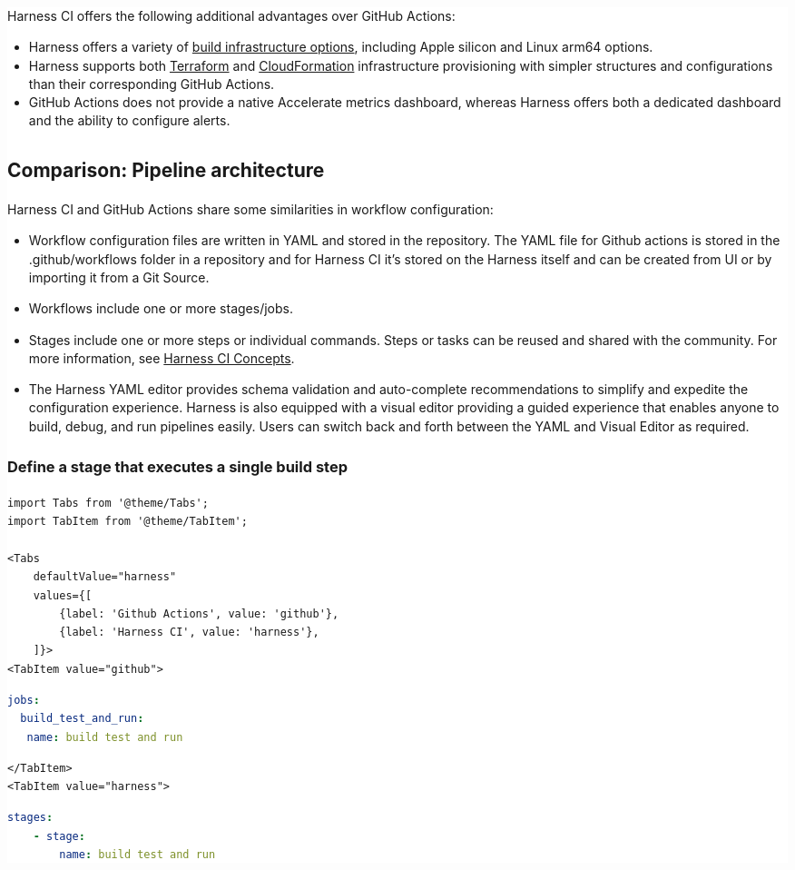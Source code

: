 Harness CI offers the following additional advantages over GitHub Actions:

* Harness offers a variety of [build infrastructure options](../use-ci/set-up-build-infrastructure/which-build-infrastructure-is-right-for-me.md), including Apple silicon and Linux arm64 options.
* Harness supports both [Terraform](/docs/platform/resource-development/terraform/harness-terraform-provider-overview/) and [CloudFormation](/docs/continuous-delivery/cd-infrastructure/cloudformation-infra/cloud-formation-provisioning-with-harness/) infrastructure provisioning with simpler structures and configurations than their corresponding GitHub Actions.
* GitHub Actions does not provide a native Accelerate metrics dashboard, whereas Harness offers both a dedicated dashboard and the ability to configure alerts.

## Comparison: Pipeline architecture

Harness CI and GitHub Actions share some similarities in workflow configuration:
- Workflow configuration files are written in YAML and stored in the repository. The YAML file for Github actions is stored in the .github/workflows folder in a repository and for Harness CI it’s stored on the Harness itself and can be created from UI or by importing it from a Git Source.
- Workflows include one or more stages/jobs.
- Stages include one or more steps or individual commands.
Steps or tasks can be reused and shared with the community.
For more information, see [Harness CI Concepts](https://developer.harness.io/docs/continuous-integration/ci-quickstarts/ci-concepts).

- The Harness YAML editor provides schema validation and auto-complete recommendations to simplify and expedite the configuration experience. Harness is also equipped with a visual editor providing a guided experience that enables anyone to build, debug, and run pipelines easily. Users can switch back and forth between the YAML and Visual Editor as required.

### Define a stage that executes a single build step

```mdx-code-block
import Tabs from '@theme/Tabs';
import TabItem from '@theme/TabItem';

<Tabs
    defaultValue="harness"
    values={[
        {label: 'Github Actions', value: 'github'},
        {label: 'Harness CI', value: 'harness'},
    ]}>
<TabItem value="github">
```

```yaml
jobs:
  build_test_and_run:
   name: build test and run
```

```mdx-code-block
</TabItem>
<TabItem value="harness">
```

```yaml
stages:
    - stage:
        name: build test and run   
```
